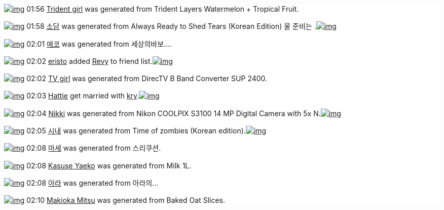 [![img](http://www.deviantsart.com/c7vp4c.png)](http://www.barcodekanojo.com/kanojo/3046427/Trident%20girl) 01:56 [Trident girl](http://www.barcodekanojo.com/kanojo/3046427/Trident%20girl) was generated from Trident Layers Watermelon + Tropical Fruit.

[![img](http://www.deviantsart.com/1n121u2.png)](http://www.barcodekanojo.com/kanojo/3046428/%EC%86%8C%EB%8B%B4) 01:58 [소담](http://www.barcodekanojo.com/kanojo/3046428/%EC%86%8C%EB%8B%B4) was generated from Always Ready to Shed Tears (Korean Edition) 울 준비는 .[![img](http://www.deviantsart.com/375pbsu.jpeg)](http://www.barcodekanojo.com/product_images/barcode/5762561/1404838662/50x50xAlways,P20Ready,P20to,P20Shed,P20Tears,P20,P28Korean,P20Edition,P29,P20,PEC,P9A,PB8,P20,PEC,PA4,P80,PEB,PB9,P84,PEB,P8A,P94,P20.jpg,qw=88,ah=88.pagespeed.ic.grAS35GY8-.jpg) 

[![img](http://www.deviantsart.com/2it2v8r.png)](http://www.barcodekanojo.com/kanojo/3046429/%EC%97%90%EC%BD%94) 02:01 [에코](http://www.barcodekanojo.com/kanojo/3046429/%EC%97%90%EC%BD%94) was generated from 세상의바보....

[![img](http://www.deviantsart.com/o1dpq6.jpeg)](http://www.barcodekanojo.com/user/442179/eristo) 02:02 [eristo](http://www.barcodekanojo.com/user/442179/eristo) added [Revy](http://www.barcodekanojo.com/kanojo/2414869/Revy) to friend list.[![img](http://www.deviantsart.com/3eadsfo.png)](http://www.barcodekanojo.com/kanojo/2414869/Revy) 

[![img](http://www.deviantsart.com/2qai9e9.png)](http://www.barcodekanojo.com/kanojo/3046430/TV%20girl) 02:02 [TV girl](http://www.barcodekanojo.com/kanojo/3046430/TV%20girl) was generated from DirecTV B Band Converter SUP 2400.

[![img](http://www.deviantsart.com/bhimu5.jpeg)](http://www.barcodekanojo.com/user/475050/Hattie) 02:03 [Hattie](http://www.barcodekanojo.com/user/475050/Hattie) get married with [kry](http://www.barcodekanojo.com/kanojo/3046422/kry).[![img](http://www.deviantsart.com/3lbkspp.png)](http://www.barcodekanojo.com/kanojo/3046422/kry) 

[![img](http://www.deviantsart.com/10m5siu.png)](http://www.barcodekanojo.com/kanojo/3046431/Nikki) 02:04 [Nikki](http://www.barcodekanojo.com/kanojo/3046431/Nikki) was generated from Nikon COOLPIX S3100 14 MP Digital Camera with 5x N.[![img](http://www.deviantsart.com/2ejut09.jpeg)](http://www.barcodekanojo.com/product_images/barcode/5762565/1404839041/50x50xNikon,P20COOLPIX,P20S3100,P2014,P20MP,P20Digital,P20Camera,P20with,P205x,P20N.jpg,qw=88,ah=88.pagespeed.ic.RNa071mvAX.jpg) 

[![img](http://www.deviantsart.com/1v3uu59.png)](http://www.barcodekanojo.com/kanojo/3046432/%EC%8B%9C%EB%82%B4) 02:05 [시내](http://www.barcodekanojo.com/kanojo/3046432/%EC%8B%9C%EB%82%B4) was generated from Time of zombies (Korean edition).[![img](http://www.deviantsart.com/3h10e20.jpeg)](http://www.barcodekanojo.com/product_images/barcode/5762566/1404839088/Time%20of%20zombies%20%28Korean%20edition%29.jpg) 

[![img](http://www.deviantsart.com/12ggtp4.png)](http://www.barcodekanojo.com/kanojo/3046433/%EB%A7%88%EC%84%B8) 02:08 [마세](http://www.barcodekanojo.com/kanojo/3046433/%EB%A7%88%EC%84%B8) was generated from 스리쿠션.

[![img](http://www.deviantsart.com/30nn8qk.png)](http://www.barcodekanojo.com/kanojo/3046434/Kasuse%20Yaeko) 02:08 [Kasuse Yaeko](http://www.barcodekanojo.com/kanojo/3046434/Kasuse%20Yaeko) was generated from Milk 1L.

[![img](http://www.deviantsart.com/3m56lpr.png)](http://www.barcodekanojo.com/kanojo/3046435/%EC%95%84%EB%9D%BC) 02:08 [아라](http://www.barcodekanojo.com/kanojo/3046435/%EC%95%84%EB%9D%BC) was generated from 아라의...

[![img](http://www.deviantsart.com/2o2dg7u.png)](http://www.barcodekanojo.com/kanojo/3046436/Makioka%20Mitsu) 02:10 [Makioka Mitsu](http://www.barcodekanojo.com/kanojo/3046436/Makioka%20Mitsu) was generated from Baked Oat Slices.
